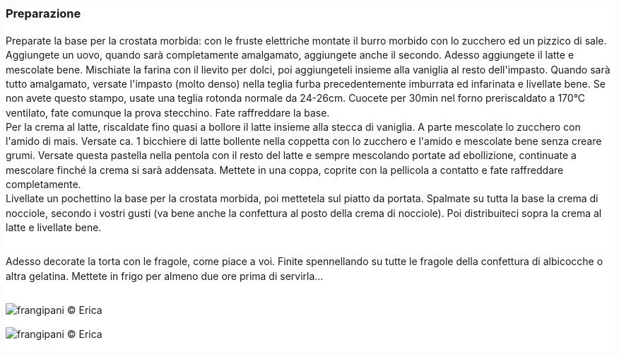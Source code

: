 
<h3>
  <font color="grey">
    <i class="fa-solid fa-gears"></i>
  </font> Preparazione
</h3>

Preparate la base per la crostata morbida: con le fruste elettriche montate il burro morbido con lo zucchero ed un pizzico di sale. Aggiungete un uovo, quando sarà completamente amalgamato, aggiungete anche il secondo. Adesso aggiungete il latte e mescolate bene. Mischiate la farina con il lievito per dolci, poi aggiungeteli insieme alla vaniglia al resto dell'impasto. Quando sarà tutto amalgamato, versate l'impasto (molto denso) nella teglia furba precedentemente imburrata ed infarinata e livellate bene. Se non avete questo stampo, usate una teglia rotonda normale da 24-26cm. Cuocete per 30min nel forno preriscaldato a 170°C ventilato, fate comunque la prova stecchino. Fate raffreddare la base.
<br />
Per la crema al latte, riscaldate fino quasi a bollore il latte insieme alla stecca di vaniglia. A parte mescolate lo zucchero con l'amido di mais. Versate ca. 1 bicchiere di latte bollente nella coppetta con lo zucchero e l'amido e mescolate bene senza creare grumi. Versate questa pastella nella pentola con il resto del latte e sempre mescolando portate ad ebollizione, continuate a mescolare finché la crema si sarà addensata. Mettete in una coppa, coprite con la pellicola a contatto e fate raffreddare completamente.
<br />
Livellate un pochettino la base per la crostata morbida, poi mettetela sul piatto da portata. Spalmate su tutta la base la crema di nocciole, secondo i vostri gusti (va bene anche la confettura al posto della crema di nocciole). Poi distribuiteci sopra la crema al latte e livellate bene. 
<br />
<p>
  <div style="width: 100%; margin-bottom: 0">
    <img style="float: left; width: 49%; margin-right: 1%" src="../2020-06-30-crostata-morbida-con-crema-al-latte-crema-di-nocciole-e-fragole/baseecrema.jpeg" alt="" title="frangipani © Erica" />
    <img style="float: left; width: 49%; margin-left: 1%" src="../2020-06-30-crostata-morbida-con-crema-al-latte-crema-di-nocciole-e-fragole/crostatamorbida.jpeg" alt="" title="frangipani © Erica" />
    <div style="clear: both"></div>
  </div>
</p>
Adesso decorate la torta con le fragole, come piace a voi. Finite spennellando su tutte le fragole della confettura di albicocche o altra gelatina. Mettete in frigo per almeno due ore prima di servirla... 
<p>
  <div style="width: 100%; margin-bottom: 0">
    <img style="float: left; width: 49%; margin-right: 1%" src="../2020-06-30-crostata-morbida-con-crema-al-latte-crema-di-nocciole-e-fragole/risultato1.jpeg" alt="" title="frangipani © Erica" />
    <img style="float: left; width: 49%; margin-left: 1%" src="../2020-06-30-crostata-morbida-con-crema-al-latte-crema-di-nocciole-e-fragole/risultato2.jpeg" alt="" title="frangipani © Erica" />
    <div style="clear: both"></div>
  </div>
</p>

![](../2020-06-30-crostata-morbida-con-crema-al-latte-crema-di-nocciole-e-fragole/risultato3.jpeg "frangipani © Erica")

![](../2020-06-30-crostata-morbida-con-crema-al-latte-crema-di-nocciole-e-fragole/risultato4.jpeg "frangipani © Erica")

<p>
  <div style="width: 100%; margin-bottom: 0">
    <img style="float: left; width: 49%; margin-right: 1%" src="../2020-06-30-crostata-morbida-con-crema-al-latte-crema-di-nocciole-e-fragole/risultato5.jpeg" alt="" title="frangipani © Erica" />
    <img style="float: left; width: 49%; margin-left: 1%" src="../2020-06-30-crostata-morbida-con-crema-al-latte-crema-di-nocciole-e-fragole/risultato6.jpeg" alt="" title="frangipani © Erica" />
    <div style="clear: both"></div>
  </div>
</p>
